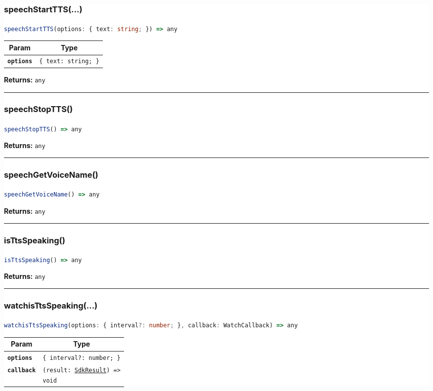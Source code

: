 
### speechStartTTS(...)

```typescript
speechStartTTS(options: { text: string; }) => any
```

| Param         | Type                           |
| ------------- | ------------------------------ |
| **`options`** | <code>{ text: string; }</code> |

**Returns:** <code>any</code>

--------------------


### speechStopTTS()

```typescript
speechStopTTS() => any
```

**Returns:** <code>any</code>

--------------------


### speechGetVoiceName()

```typescript
speechGetVoiceName() => any
```

**Returns:** <code>any</code>

--------------------


### isTtsSpeaking()

```typescript
isTtsSpeaking() => any
```

**Returns:** <code>any</code>

--------------------


### watchisTtsSpeaking(...)

```typescript
watchisTtsSpeaking(options: { interval?: number; }, callback: WatchCallback) => any
```

| Param          | Type                                                                 |
| -------------- | -------------------------------------------------------------------- |
| **`options`**  | <code>{ interval?: number; }</code>                                  |
| **`callback`** | <code>(result: <a href="#sdkresult">SdkResult</a>) =&gt; void</code> |
